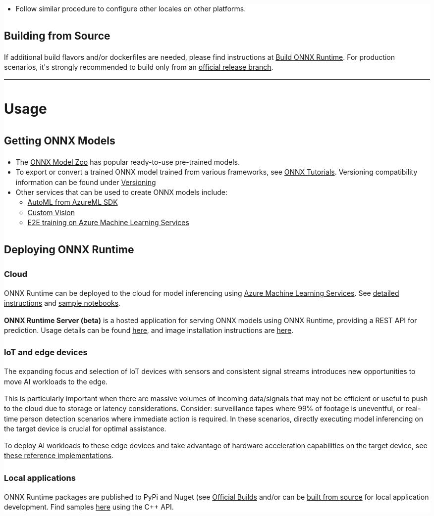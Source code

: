   * Follow similar procedure to configure other locales on other platforms.

## Building from Source
If additional build flavors and/or dockerfiles are needed, please find instructions at [Build ONNX Runtime](BUILD.md). For production scenarios, it's strongly recommended to build only from an [official release branch](https://github.com/microsoft/onnxruntime/releases).

***
# Usage

## Getting ONNX Models
* The [ONNX Model Zoo](https://github.com/onnx/models) has popular ready-to-use pre-trained models.
* To export or convert a trained ONNX model trained from various frameworks, see [ONNX Tutorials](https://github.com/onnx/tutorials). Versioning compatibility information can be found under [Versioning](docs/Versioning.md#tool-compatibility)
* Other services that can be used to create ONNX models include:
  * [AutoML from AzureML SDK](https://aka.ms/automatedmldocs)
  * [Custom Vision](https://www.customvision.ai/)
  * [E2E training on Azure Machine Learning Services](https://docs.microsoft.com/en-us/azure/machine-learning/service/concept-onnx)

## Deploying ONNX Runtime
### Cloud
ONNX Runtime can be deployed to the cloud for model inferencing using [Azure Machine Learning Services](https://azure.microsoft.com/en-us/services/machine-learning-service). See [detailed instructions](https://docs.microsoft.com/en-us/azure/machine-learning/service/how-to-build-deploy-onnx) and [sample notebooks](https://github.com/Azure/MachineLearningNotebooks/tree/master/how-to-use-azureml/deployment/onnx).

**ONNX Runtime Server (beta)** is a hosted application for serving ONNX models using ONNX Runtime, providing a REST API for prediction. Usage details can be found [here](./docs/ONNX_Runtime_Server_Usage.md), and image installation instructions are [here](./dockerfiles#onnx-runtime-server-preview).

### IoT and edge devices
The expanding focus and selection of IoT devices with sensors and consistent signal streams introduces new opportunities to move AI workloads to the edge.
 
This is particularly important when there are massive volumes of incoming data/signals that may not be efficient or useful to push to the cloud due to storage or latency considerations. Consider: surveillance tapes where 99% of footage is uneventful, or real-time person detection scenarios where immediate action is required. In these scenarios, directly executing model inferencing on the target device is crucial for optimal assistance.
 
To deploy AI workloads to these edge devices and take advantage of hardware acceleration capabilities on the target device, see [these reference implementations](https://github.com/Azure-Samples/onnxruntime-iot-edge).

### Local applications
ONNX Runtime packages are published to PyPi and Nuget (see [Official Builds](#official-builds) and/or can be [built from source](./BUILD.md) for local application development. Find samples [here](https://github.com/microsoft/onnxruntime/tree/master/samples/c_cxx) using the C++ API. 

